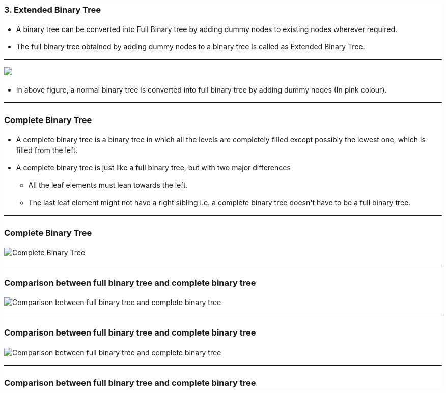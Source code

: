 ### 3. Extended Binary Tree

- A binary tree can be converted into Full Binary tree by adding dummy nodes to existing nodes wherever required.

- The full binary tree obtained by adding dummy nodes to a binary tree is called as Extended Binary Tree.

---

![](http://www.btechsmartclass.com/data_structures/ds_images/Extended%20Binary%20Tree.png)

- In above figure, a normal binary tree is converted into full binary tree by adding dummy nodes (In pink colour).

---

### Complete Binary Tree

- A complete binary tree is a binary tree in which all the levels are completely filled except possibly the lowest one, which is filled from the left.

- A complete binary tree is just like a full binary tree, but with two major differences
  
  - All the leaf elements must lean towards the left.
  
  - The last leaf element might not have a right sibling i.e. a complete binary tree doesn't have to be a full binary tree.

---

### Complete Binary Tree

![Complete Binary Tree](https://cdn.programiz.com/sites/tutorial2program/files/complete-binary-tree_0.png "Complete Binary Tree")

---

### Comparison between full binary tree and complete binary tree

![Comparison between full binary tree and complete binary tree](https://cdn.programiz.com/sites/tutorial2program/files/comparison-1_0.png "Comparison between full binary tree and complete binary tree")

---

### Comparison between full binary tree and complete binary tree

![Comparison between full binary tree and complete binary tree](https://cdn.programiz.com/sites/tutorial2program/files/comparison-2_0.png "Comparison between full binary tree and complete binary tree")

---

### Comparison between full binary tree and complete binary tree
